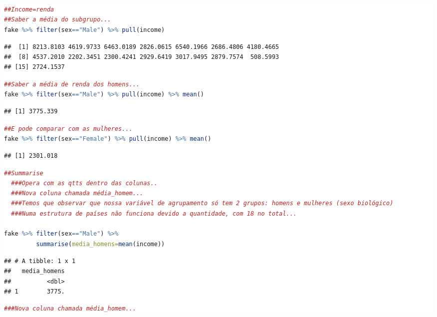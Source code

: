 ``` r
##Income=renda
##Saber a média do subgrupo...
fake %>% filter(sex=="Male") %>% pull(income)
```

    ##  [1] 8213.8103 4619.9733 6463.0189 2826.0615 6540.1966 2686.4806 4180.4665
    ##  [8] 4537.2010 2202.3451 2300.4241 2929.6419 3017.9495 2879.7574  508.5993
    ## [15] 2724.1537

``` r
##Saber a média de renda dos homens...
fake %>% filter(sex=="Male") %>% pull(income) %>% mean()
```

    ## [1] 3775.339

``` r
##E pode comparar com as mulheres...
fake %>% filter(sex=="Female") %>% pull(income) %>% mean()
```

    ## [1] 2301.018

``` r
##Summarise
  ###Opera com as qtts dentro das colunas..
  ###Nova coluna chamada média_homem...
  ###Temos que observar que nossa variável de agrupamento só tem 2 grupos: homens e mulheres (sexo biológico)
  ###Numa estrutura de países não funciona devido a quantidade, com 18 no total...

fake %>% filter(sex=="Male") %>% 
         summarise(media_homens=mean(income))
```

    ## # A tibble: 1 x 1
    ##   media_homens
    ##          <dbl>
    ## 1        3775.

``` r
###Nova coluna chamada média_homem...
```
